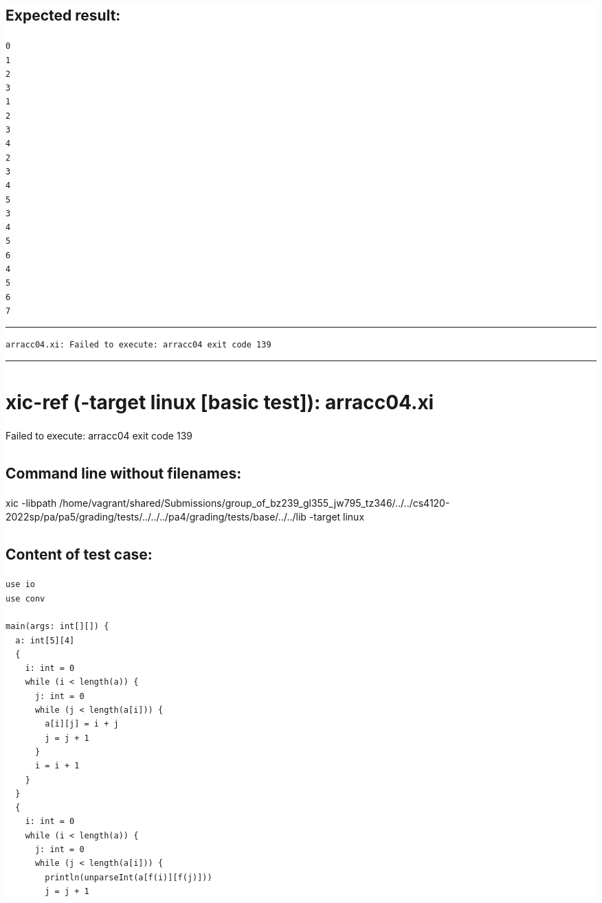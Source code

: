 ## Expected result:

```
0
1
2
3
1
2
3
4
2
3
4
5
3
4
5
6
4
5
6
7

```

---
    arracc04.xi: Failed to execute: arracc04 exit code 139

---
# xic-ref (-target linux [basic test]): arracc04.xi
Failed to execute: arracc04 exit code 139
## Command line without filenames:
xic -libpath /home/vagrant/shared/Submissions/group_of_bz239_gl355_jw795_tz346/../../cs4120-2022sp/pa/pa5/grading/tests/../../../pa4/grading/tests/base/../../lib -target linux
## Content of test case:

```
use io
use conv

main(args: int[][]) {
  a: int[5][4]
  {
    i: int = 0
    while (i < length(a)) {
      j: int = 0
      while (j < length(a[i])) {
        a[i][j] = i + j
        j = j + 1
      }
      i = i + 1
    }
  }
  {
    i: int = 0
    while (i < length(a)) {
      j: int = 0
      while (j < length(a[i])) {
        println(unparseInt(a[f(i)][f(j)]))
        j = j + 1
```